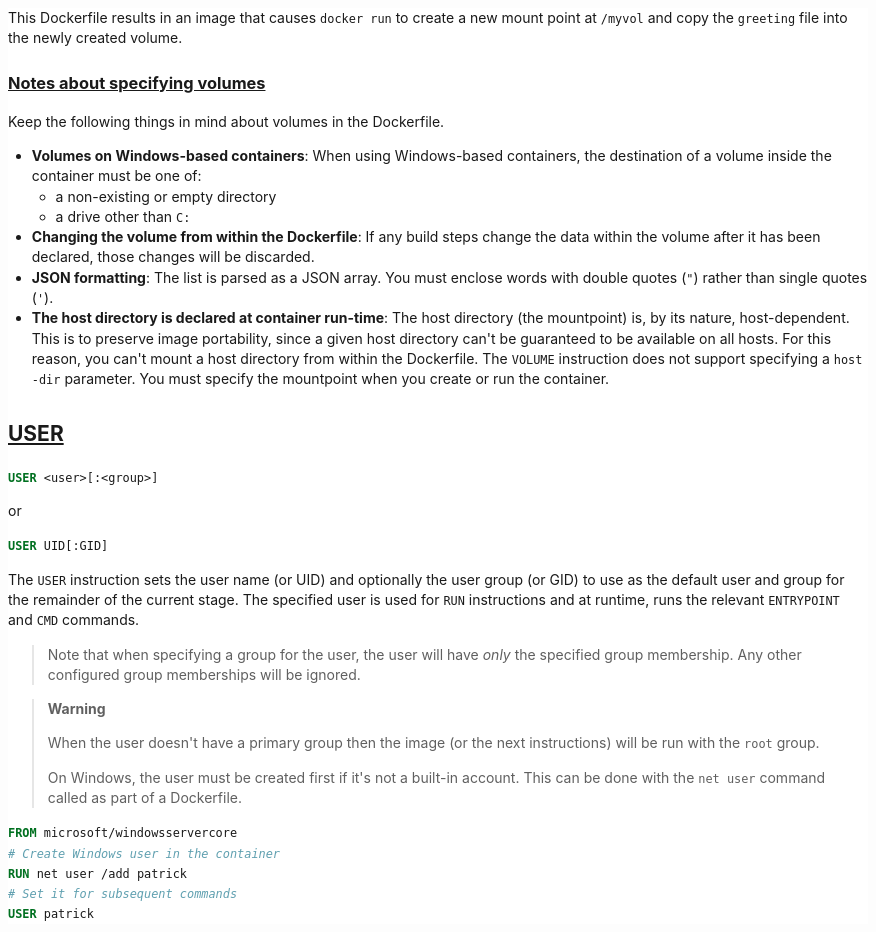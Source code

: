 This Dockerfile results in an image that causes `docker run` to create a new mount point at `/myvol` and copy the `greeting` file into the newly created volume.

### [Notes about specifying volumes](https://docs.docker.com/engine/reference/builder/#notes-about-specifying-volumes)

Keep the following things in mind about volumes in the Dockerfile.

- **Volumes on Windows-based containers**: When using Windows-based containers, the destination of a volume inside the container must be one of:
  - a non-existing or empty directory
  - a drive other than `C:`
- **Changing the volume from within the Dockerfile**: If any build steps change the data within the volume after it has been declared, those changes will be discarded.
- **JSON formatting**: The list is parsed as a JSON array. You must enclose words with double quotes (`"`) rather than single quotes (`'`).
- **The host directory is declared at container run-time**: The host directory (the mountpoint) is, by its nature, host-dependent. This is to preserve image portability, since a given host directory can't be guaranteed to be available on all hosts. For this reason, you can't mount a host directory from within the Dockerfile. The `VOLUME` instruction does not support specifying a `host-dir` parameter. You must specify the mountpoint when you create or run the container.

## [USER](https://docs.docker.com/engine/reference/builder/#user)



```dockerfile
USER <user>[:<group>]
```

or

```dockerfile
USER UID[:GID]
```

The `USER` instruction sets the user name (or UID) and optionally the user group (or GID) to use as the default user and group for the remainder of the current stage. The specified user is used for `RUN` instructions and at runtime, runs the relevant `ENTRYPOINT` and `CMD` commands.

> Note that when specifying a group for the user, the user will have *only* the specified group membership. Any other configured group memberships will be ignored.

> **Warning**
>
> When the user doesn't have a primary group then the image (or the next instructions) will be run with the `root` group.
>
> On Windows, the user must be created first if it's not a built-in account. This can be done with the `net user` command called as part of a Dockerfile.



```dockerfile
FROM microsoft/windowsservercore
# Create Windows user in the container
RUN net user /add patrick
# Set it for subsequent commands
USER patrick
```
